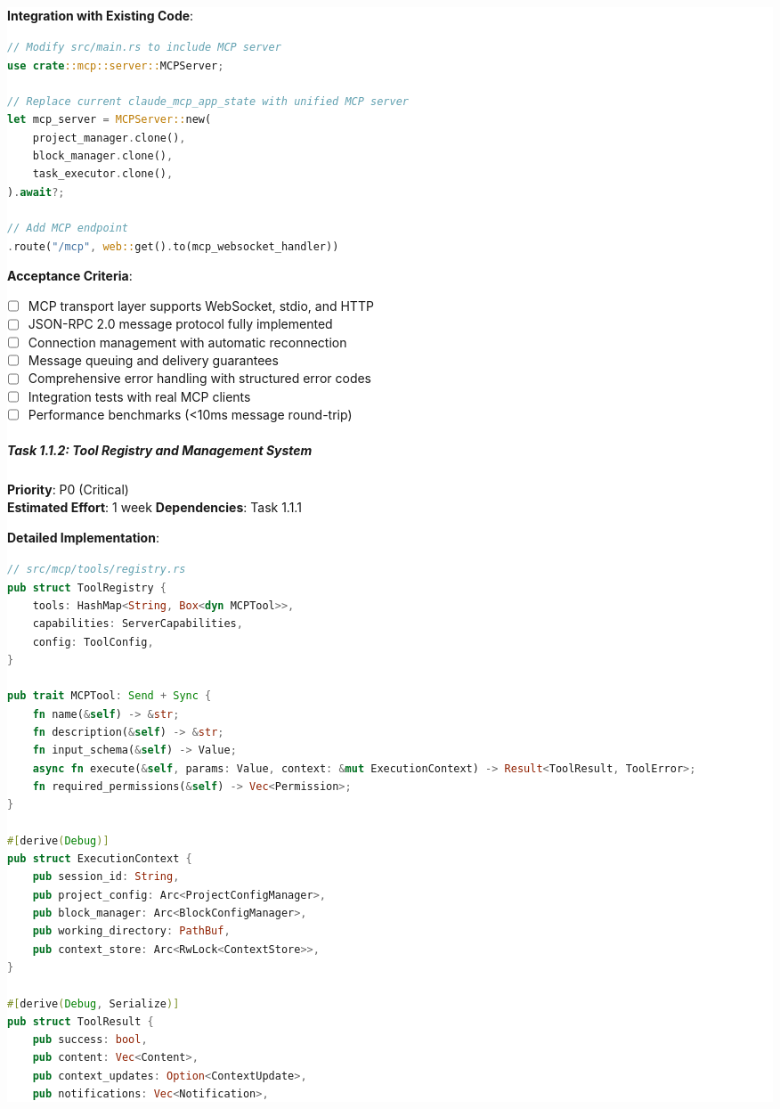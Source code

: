 **Integration with Existing Code**:

```rust
// Modify src/main.rs to include MCP server
use crate::mcp::server::MCPServer;

// Replace current claude_mcp_app_state with unified MCP server
let mcp_server = MCPServer::new(
    project_manager.clone(),
    block_manager.clone(),
    task_executor.clone(),
).await?;

// Add MCP endpoint
.route("/mcp", web::get().to(mcp_websocket_handler))
```

**Acceptance Criteria**:

- [ ] MCP transport layer supports WebSocket, stdio, and HTTP
- [ ] JSON-RPC 2.0 message protocol fully implemented
- [ ] Connection management with automatic reconnection
- [ ] Message queuing and delivery guarantees
- [ ] Comprehensive error handling with structured error codes
- [ ] Integration tests with real MCP clients
- [ ] Performance benchmarks (<10ms message round-trip)

##### Task 1.1.2: Tool Registry and Management System

**Priority**: P0 (Critical)  
**Estimated Effort**: 1 week
**Dependencies**: Task 1.1.1

**Detailed Implementation**:

```rust
// src/mcp/tools/registry.rs
pub struct ToolRegistry {
    tools: HashMap<String, Box<dyn MCPTool>>,
    capabilities: ServerCapabilities,
    config: ToolConfig,
}

pub trait MCPTool: Send + Sync {
    fn name(&self) -> &str;
    fn description(&self) -> &str;
    fn input_schema(&self) -> Value;
    async fn execute(&self, params: Value, context: &mut ExecutionContext) -> Result<ToolResult, ToolError>;
    fn required_permissions(&self) -> Vec<Permission>;
}

#[derive(Debug)]
pub struct ExecutionContext {
    pub session_id: String,
    pub project_config: Arc<ProjectConfigManager>,
    pub block_manager: Arc<BlockConfigManager>,
    pub working_directory: PathBuf,
    pub context_store: Arc<RwLock<ContextStore>>,
}

#[derive(Debug, Serialize)]
pub struct ToolResult {
    pub success: bool,
    pub content: Vec<Content>,
    pub context_updates: Option<ContextUpdate>,
    pub notifications: Vec<Notification>,
```